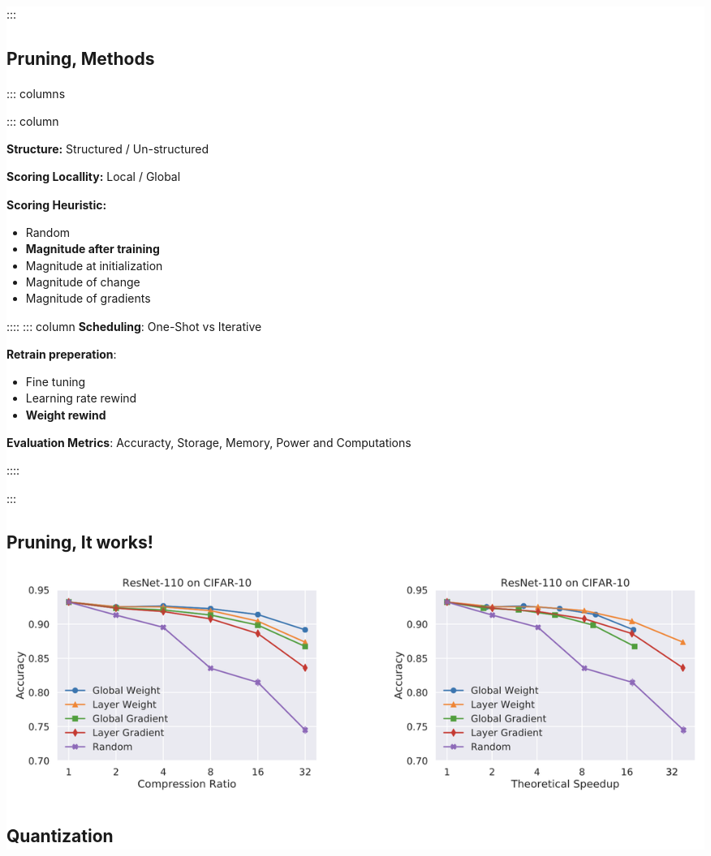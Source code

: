 :::

## Pruning, Methods

::: columns

::: column

**Structure:** Structured / Un-structured

**Scoring Locallity:** Local / Global

**Scoring Heuristic:**

- Random
- **Magnitude after training**
- Magnitude at initialization
- Magnitude of change
- Magnitude of gradients


::::
::: column
**Scheduling**: One-Shot vs Iterative

**Retrain preperation**:

- Fine tuning
- Learning rate rewind
- **Weight rewind**

**Evaluation Metrics**: Accuracty, Storage, Memory, Power and Computations

::::

:::

## Pruning, It works!

![](./assets/pruning-results.png)

## Quantization
